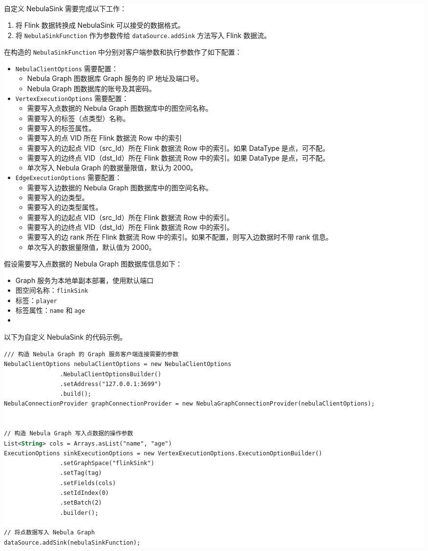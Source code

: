 自定义 NebulaSink 需要完成以下工作：

1. 将 Flink 数据转换成 NebulaSink 可以接受的数据格式。
2. 将 `NebulaSinkFunction` 作为参数传给 `dataSource.addSink` 方法写入 Flink 数据流。

在构造的 `NebulaSinkFunction` 中分别对客户端参数和执行参数作了如下配置：

- `NebulaClientOptions` 需要配置：
  - Nebula Graph 图数据库 Graph 服务的 IP 地址及端口号。
  - Nebula Graph 图数据库的账号及其密码。
- `VertexExecutionOptions` 需要配置：
  - 需要写入点数据的 Nebula Graph 图数据库中的图空间名称。
  - 需要写入的标签（点类型）名称。
  - 需要写入的标签属性。
  - 需要写入的点 VID 所在 Flink 数据流 Row 中的索引
  - 需要写入的边起点 VID（src_Id）所在 Flink 数据流 Row 中的索引。如果 DataType 是点，可不配。
  - 需要写入的边终点 VID（dst_Id）所在 Flink 数据流 Row 中的索引。如果 DataType 是点，可不配。
  - 单次写入 Nebula Graph 的数据量限值，默认为 2000。
- `EdgeExecutionOptions` 需要配置：
  - 需要写入边数据的 Nebula Graph 图数据库中的图空间名称。
  - 需要写入的边类型。
  - 需要写入的边类型属性。
  - 需要写入的边起点 VID（src_Id）所在 Flink 数据流 Row 中的索引。
  - 需要写入的边终点 VID（dst_Id）所在 Flink 数据流 Row 中的索引。
  - 需要写入的边 rank 所在 Flink 数据流 Row 中的索引。如果不配置，则写入边数据时不带 rank 信息。
  - 单次写入的数据量限值，默认值为 2000。

假设需要写入点数据的 Nebula Graph 图数据库信息如下：

- Graph 服务为本地单副本部署，使用默认端口
- 图空间名称：`flinkSink`
- 标签：`player`
- 标签属性：`name` 和 `age`
- 

以下为自定义 NebulaSink 的代码示例。

```xml
/// 构造 Nebula Graph 的 Graph 服务客户端连接需要的参数
NebulaClientOptions nebulaClientOptions = new NebulaClientOptions
                .NebulaClientOptionsBuilder()
                .setAddress("127.0.0.1:3699")
                .build();
NebulaConnectionProvider graphConnectionProvider = new NebulaGraphConnectionProvider(nebulaClientOptions);


// 构造 Nebula Graph 写入点数据的操作参数
List<String> cols = Arrays.asList("name", "age")
ExecutionOptions sinkExecutionOptions = new VertexExecutionOptions.ExecutionOptionBuilder()
                .setGraphSpace("flinkSink")
                .setTag(tag)
                .setFields(cols)
                .setIdIndex(0)
                .setBatch(2)
                .builder();
  
// 将点数据写入 Nebula Graph
dataSource.addSink(nebulaSinkFunction);
```
